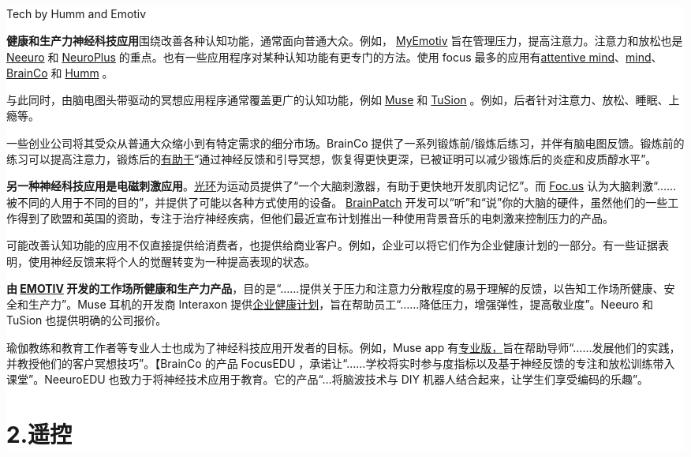 Tech by Humm and Emotiv

**健康和生产力神经科技应用**围绕改善各种认知功能，通常面向普通大众。例如， [MyEmotiv](https://www.emotiv.com/myemotiv/) 旨在管理压力，提高注意力。注意力和放松也是 [Neeuro](https://www.neeuro.com/) 和 [NeuroPlus](https://www.neuro.plus/) 的重点。也有一些应用程序对某种认知功能有更专门的方法。使用 focus 最多的应用有[attentive mind](https://www.atentiv.com/)、[mind](https://www.thinkmindset.com/)、 [BrainCo](https://www.brainco.tech/) 和 [Humm](https://thinkhumm.com/) 。

与此同时，由脑电图头带驱动的冥想应用程序通常覆盖更广的认知功能，例如 [Muse](https://choosemuse.com/) 和 [TuSion](https://tusion.xyz/) 。例如，后者针对注意力、放松、睡眠、上瘾等。

一些创业公司将其受众从普通大众缩小到有特定需求的细分市场。BrainCo 提供了一系列锻炼前/锻炼后练习，并伴有脑电图反馈。锻炼前的练习可以提高注意力，锻炼后的[有助于](https://web.archive.org/web/20190924174208/https://www.brainco.tech/focusfit/)“通过神经反馈和引导冥想，恢复得更快更深，已被证明可以减少锻炼后的炎症和皮质醇水平”。

**另一种神经科技应用是电磁刺激应用**。[光环](https://www.haloneuro.com/)为运动员提供了“一个大脑刺激器，有助于更快地开发肌肉记忆”。而 [Foc.us](https://foc.us/) 认为大脑刺激“……被不同的人用于不同的目的”，并提供了可能以各种方式使用的设备。 [BrainPatch](https://brainpatch.ai/) 开发可以“听”和“说”你的大脑的硬件，虽然他们的一些工作得到了欧盟和英国的资助，专注于治疗神经疾病，但他们最近宣布计划推出一种使用背景音乐的电刺激来控制压力的产品。

可能改善认知功能的应用不仅直接提供给消费者，也提供给商业客户。例如，企业可以将它们作为企业健康计划的一部分。有一些证据表明，使用神经反馈来将个人的觉醒转变为一种提高表现的状态。

**由 [EMOTIV](https://www.emotiv.com/workplace-wellness-safety-and-productivity-mn8/) 开发的工作场所健康和生产力产品**，目的是“……提供关于压力和注意力分散程度的易于理解的反馈，以告知工作场所健康、安全和生产力”。Muse 耳机的开发商 Interaxon 提供[企业健康计划](https://choosemuse.com/corporate/)，旨在帮助员工“……降低压力，增强弹性，提高敬业度”。Neeuro 和 TuSion 也提供明确的公司报价。

瑜伽教练和教育工作者等专业人士也成为了神经科技应用开发者的目标。例如，Muse app 有[专业版，](https://choosemuse.com/muse-professionals/)旨在帮助导师“……发展他们的实践，并教授他们的客户冥想技巧”。【BrainCo 的产品 FocusEDU ，承诺让“……学校将实时参与度指标以及基于神经反馈的专注和放松训练带入课堂”。NeeuroEDU 也致力于将神经技术应用于教育。它的产品“…将脑波技术与 DIY 机器人结合起来，让学生们享受编码的乐趣”。

# 2.遥控
